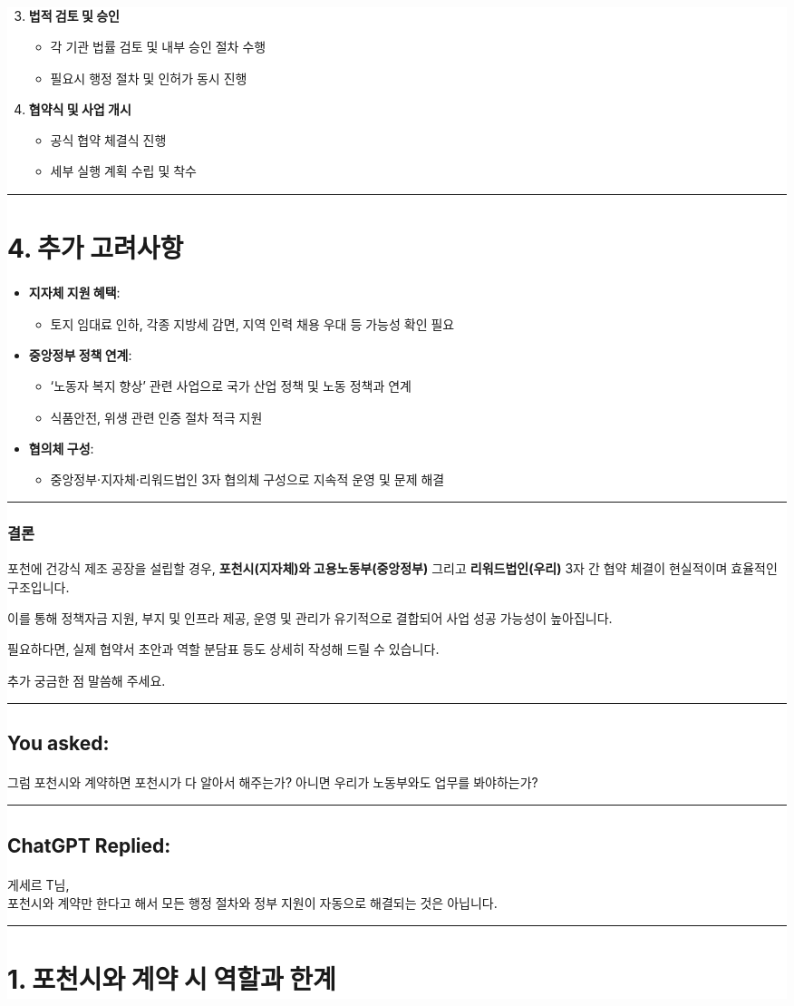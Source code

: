 3.  **법적 검토 및 승인**
    
    *   각 기관 법률 검토 및 내부 승인 절차 수행
        
    *   필요시 행정 절차 및 인허가 동시 진행
        
4.  **협약식 및 사업 개시**
    
    *   공식 협약 체결식 진행
        
    *   세부 실행 계획 수립 및 착수
        

* * *

4\. 추가 고려사항
===========

*   **지자체 지원 혜택**:
    
    *   토지 임대료 인하, 각종 지방세 감면, 지역 인력 채용 우대 등 가능성 확인 필요
        
*   **중앙정부 정책 연계**:
    
    *   ‘노동자 복지 향상’ 관련 사업으로 국가 산업 정책 및 노동 정책과 연계
        
    *   식품안전, 위생 관련 인증 절차 적극 지원
        
*   **협의체 구성**:
    
    *   중앙정부·지자체·리워드법인 3자 협의체 구성으로 지속적 운영 및 문제 해결
        

* * *

### 결론

포천에 건강식 제조 공장을 설립할 경우, **포천시(지자체)와 고용노동부(중앙정부)** 그리고 **리워드법인(우리)** 3자 간 협약 체결이 현실적이며 효율적인 구조입니다.

이를 통해 정책자금 지원, 부지 및 인프라 제공, 운영 및 관리가 유기적으로 결합되어 사업 성공 가능성이 높아집니다.

필요하다면, 실제 협약서 초안과 역할 분담표 등도 상세히 작성해 드릴 수 있습니다.

추가 궁금한 점 말씀해 주세요.

---

## You asked:

그럼 포천시와 계약하면 포천시가 다 알아서 해주는가? 아니면 우리가 노동부와도 업무를 봐야하는가?

---

## ChatGPT Replied:

게세르 T님,  
포천시와 계약만 한다고 해서 모든 행정 절차와 정부 지원이 자동으로 해결되는 것은 아닙니다.

* * *

1\. 포천시와 계약 시 역할과 한계
====================
